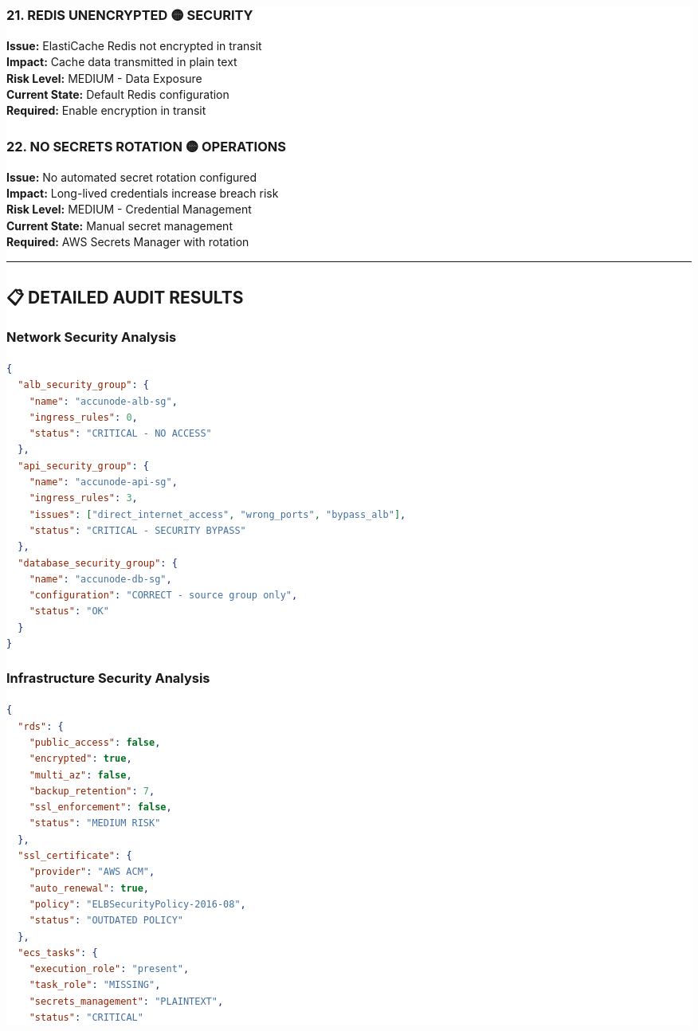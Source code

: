### 21. **REDIS UNENCRYPTED** 🟡 SECURITY
**Issue:** ElastiCache Redis not encrypted in transit  
**Impact:** Cache data transmitted in plain text  
**Risk Level:** MEDIUM - Data Exposure  
**Current State:** Default Redis configuration  
**Required:** Enable encryption in transit  

### 22. **NO SECRETS ROTATION** 🟡 OPERATIONS
**Issue:** No automated secret rotation configured  
**Impact:** Long-lived credentials increase breach risk  
**Risk Level:** MEDIUM - Credential Management  
**Current State:** Manual secret management  
**Required:** AWS Secrets Manager with rotation  

---

## 📋 **DETAILED AUDIT RESULTS**

### **Network Security Analysis**
```json
{
  "alb_security_group": {
    "name": "accunode-alb-sg",
    "ingress_rules": 0,
    "status": "CRITICAL - NO ACCESS"
  },
  "api_security_group": {
    "name": "accunode-api-sg", 
    "ingress_rules": 3,
    "issues": ["direct_internet_access", "wrong_ports", "bypass_alb"],
    "status": "CRITICAL - SECURITY BYPASS"
  },
  "database_security_group": {
    "name": "accunode-db-sg",
    "configuration": "CORRECT - source group only",
    "status": "OK"
  }
}
```

### **Infrastructure Security Analysis**
```json
{
  "rds": {
    "public_access": false,
    "encrypted": true,
    "multi_az": false,
    "backup_retention": 7,
    "ssl_enforcement": false,
    "status": "MEDIUM RISK"
  },
  "ssl_certificate": {
    "provider": "AWS ACM",
    "auto_renewal": true,
    "policy": "ELBSecurityPolicy-2016-08",
    "status": "OUTDATED POLICY"
  },
  "ecs_tasks": {
    "execution_role": "present",
    "task_role": "MISSING",
    "secrets_management": "PLAINTEXT",
    "status": "CRITICAL"
```